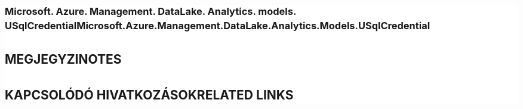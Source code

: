 ### <span data-ttu-id="f1110-143">Microsoft. Azure. Management. DataLake. Analytics. models. USqlCredential</span><span class="sxs-lookup"><span data-stu-id="f1110-143">Microsoft.Azure.Management.DataLake.Analytics.Models.USqlCredential</span></span>

## <span data-ttu-id="f1110-144">MEGJEGYZI</span><span class="sxs-lookup"><span data-stu-id="f1110-144">NOTES</span></span>

## <span data-ttu-id="f1110-145">KAPCSOLÓDÓ HIVATKOZÁSOK</span><span class="sxs-lookup"><span data-stu-id="f1110-145">RELATED LINKS</span></span>
